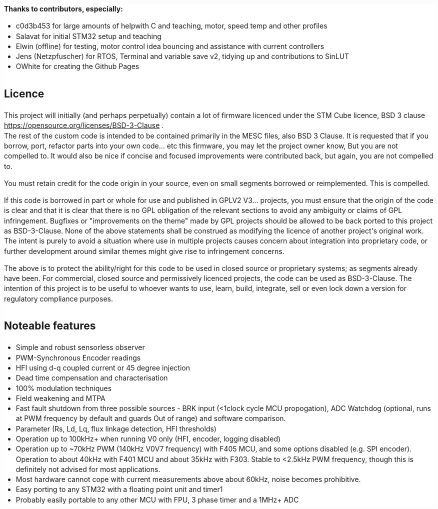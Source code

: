 
**Thanks to contributors, especially:**


* c0d3b453 for large amounts of helpwith C and teaching, motor, speed temp and other profiles
* Salavat for initial STM32 setup and teaching
* Elwin (offline) for testing, motor control idea bouncing and assistance with current controllers
* Jens (Netzpfuscher) for RTOS, Terminal and variable save v2, tidying up and contributions to SinLUT
* OWhite for creating the Github Pages


## Licence
This project will initially (and perhaps perpetually) contain a lot of firmware licenced under the STM Cube licence, BSD 3 clause https://opensource.org/licenses/BSD-3-Clause .   
The rest of the custom code is intended to be contained primarily in the MESC files, also BSD 3 Clause.
It is requested that if you borrow, port, refactor parts into your own code... etc this firmware, you may let the project owner know, But you are not compelled to. 
It would also be nice if concise and focused improvements were contributed back, but again, you are not compelled to.


You must retain credit for the code origin in your source, even on small segments borrowed or reimplemented. This is compelled.


If this code is borrowed in part or whole for use and published in GPLV2 V3... projects, you must ensure that the origin of the code is clear and that it is clear that there is no GPL obligation of the relevant sections to avoid any ambiguity or claims of GPL infringement.
Bugfixes or "improvements on the theme" made by GPL projects should be allowed to be back ported to this project as BSD-3-Clause. 
None of the above statements shall be construed as modifying the licence of another project's original work. The intent is purely to avoid a situation where use in multiple projects causes concern about integration into proprietary code, or further development around similar themes might give rise to infringement concerns.


The above is to protect the ability/right for this code to be used in closed source or proprietary systems; as segments already have been.
For commercial, closed source and permissively licenced projects, the code can be used as BSD-3-Clause. The intention of this project is to be useful to whoever wants to use, learn, build, integrate, sell or even lock down a version for regulatory compliance purposes.


## Noteable features
* Simple and robust sensorless observer 
* PWM-Synchronous Encoder readings
* HFI using d-q coupled current or 45 degree injection
* Dead time compensation and characterisation
* 100% modulation techniques
* Field weakening and MTPA
* Fast fault shutdown from three possible sources - BRK input (<1clock cycle MCU propogation), ADC Watchdog (optional, runs at PWM frequency by default and guards Out of range) and software comparison.
* Parameter (Rs, Ld, Lq, flux linkage detection, HFI thresholds)
* Operation up to 100kHz+ when running V0 only (HFI, encoder, logging disabled)
* Operation up to ~70kHz PWM (140kHz V0V7 frequency) with F405 MCU, and some options disabled (e.g. SPI encoder). Operation to about 40kHz with F401 MCU and about 35kHz with F303. Stable to <2.5kHz PWM frequency, though this is definitely not advised for most applications.
* Most hardware cannot cope with current measurements above about 60kHz, noise becomes prohibitive.
* Easy porting to any STM32 with a floating point unit and timer1
* Probably easily portable to any other MCU with FPU, 3 phase timer and a 1MHz+ ADC

